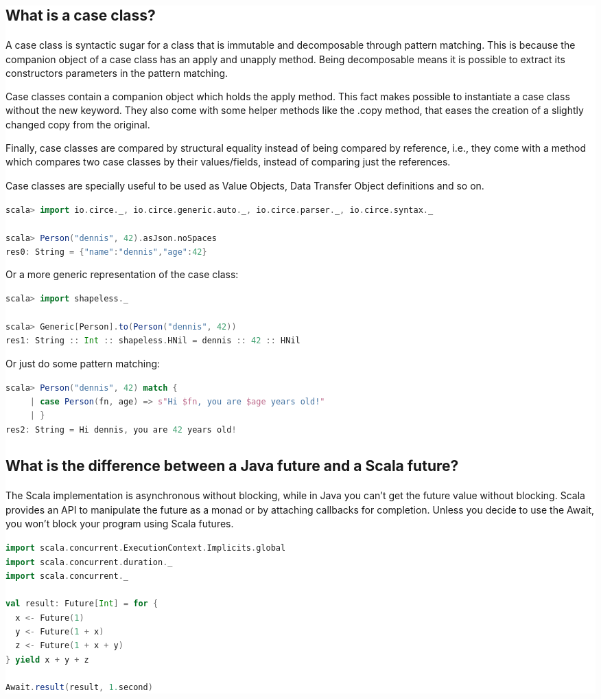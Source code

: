 ## What is a case class?
A case class is syntactic sugar for a class that is immutable and decomposable through pattern matching.
This is because the companion object of a case class has an apply and unapply method. Being decomposable
means it is possible to extract its constructors parameters in the pattern matching.

Case classes contain a companion object which holds the apply method. This fact makes possible to instantiate
a case class without the new keyword. They also come with some helper methods like the .copy method, that eases
the creation of a slightly changed copy from the original.

Finally, case classes are compared by structural equality instead of being compared by reference, i.e., they come with
a method which compares two case classes by their values/fields, instead of comparing just the references.

Case classes are specially useful to be used as Value Objects, Data Transfer Object definitions and so on.

```scala
scala> import io.circe._, io.circe.generic.auto._, io.circe.parser._, io.circe.syntax._

scala> Person("dennis", 42).asJson.noSpaces
res0: String = {"name":"dennis","age":42}
```

Or a more generic representation of the case class:

```scala
scala> import shapeless._

scala> Generic[Person].to(Person("dennis", 42))
res1: String :: Int :: shapeless.HNil = dennis :: 42 :: HNil
```

Or just do some pattern matching:

```scala
scala> Person("dennis", 42) match {
     | case Person(fn, age) => s"Hi $fn, you are $age years old!"
     | }
res2: String = Hi dennis, you are 42 years old!
```

## What is the difference between a Java future and a Scala future?
The Scala implementation is asynchronous without blocking, while in Java you can’t get the future value without blocking.
Scala provides an API to manipulate the future as a monad or by attaching callbacks for completion. Unless you decide to use the Await,
you won’t block your program using Scala futures.

```scala
import scala.concurrent.ExecutionContext.Implicits.global
import scala.concurrent.duration._
import scala.concurrent._

val result: Future[Int] = for {
  x <- Future(1)
  y <- Future(1 + x)
  z <- Future(1 + x + y)
} yield x + y + z

Await.result(result, 1.second)
```
